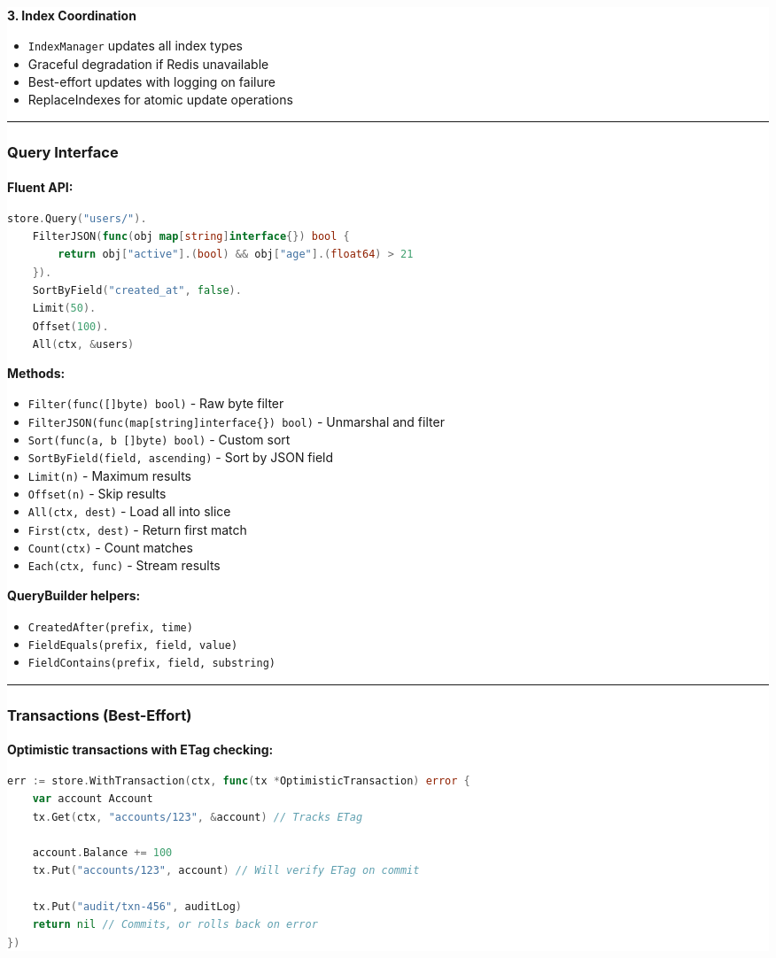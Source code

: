 **3. Index Coordination**
- `IndexManager` updates all index types
- Graceful degradation if Redis unavailable
- Best-effort updates with logging on failure
- ReplaceIndexes for atomic update operations

---

### Query Interface

**Fluent API:**
```go
store.Query("users/").
    FilterJSON(func(obj map[string]interface{}) bool {
        return obj["active"].(bool) && obj["age"].(float64) > 21
    }).
    SortByField("created_at", false).
    Limit(50).
    Offset(100).
    All(ctx, &users)
```

**Methods:**
- `Filter(func([]byte) bool)` - Raw byte filter
- `FilterJSON(func(map[string]interface{}) bool)` - Unmarshal and filter
- `Sort(func(a, b []byte) bool)` - Custom sort
- `SortByField(field, ascending)` - Sort by JSON field
- `Limit(n)` - Maximum results
- `Offset(n)` - Skip results
- `All(ctx, dest)` - Load all into slice
- `First(ctx, dest)` - Return first match
- `Count(ctx)` - Count matches
- `Each(ctx, func)` - Stream results

**QueryBuilder helpers:**
- `CreatedAfter(prefix, time)`
- `FieldEquals(prefix, field, value)`
- `FieldContains(prefix, field, substring)`

---

### Transactions (Best-Effort)

**Optimistic transactions with ETag checking:**
```go
err := store.WithTransaction(ctx, func(tx *OptimisticTransaction) error {
    var account Account
    tx.Get(ctx, "accounts/123", &account) // Tracks ETag

    account.Balance += 100
    tx.Put("accounts/123", account) // Will verify ETag on commit

    tx.Put("audit/txn-456", auditLog)
    return nil // Commits, or rolls back on error
})
```
